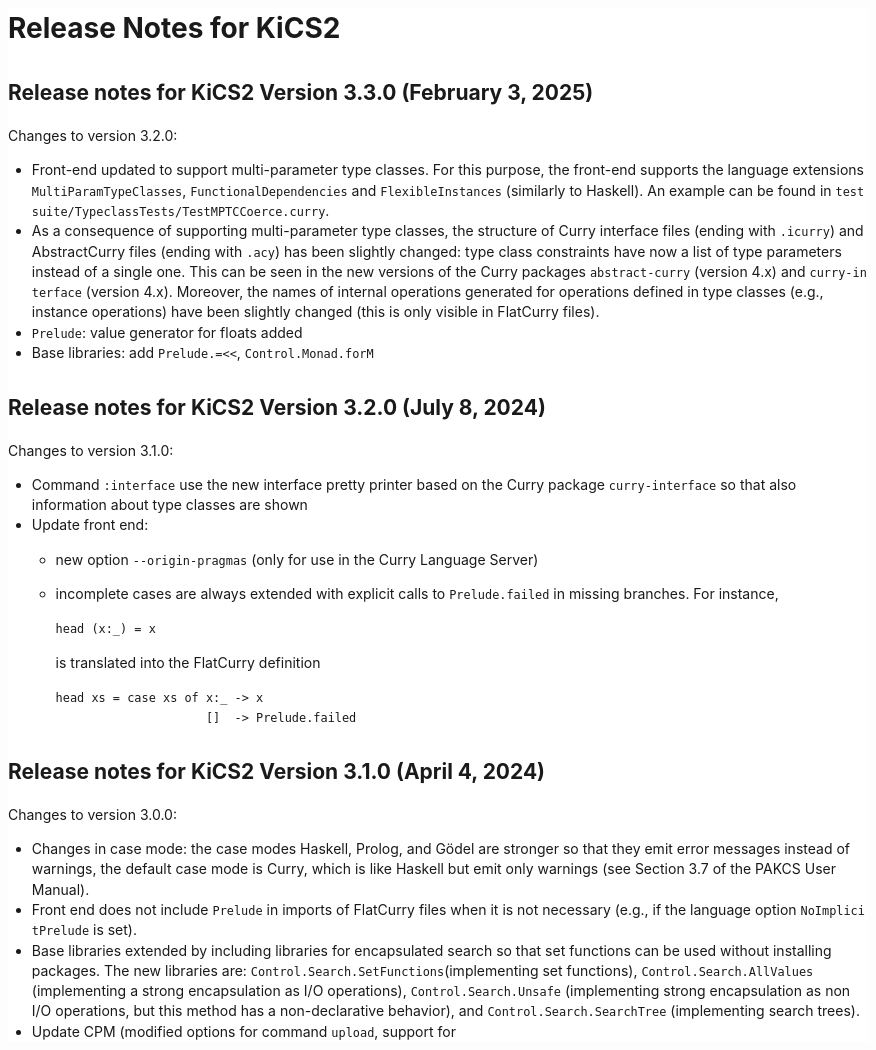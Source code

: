 Release Notes for KiCS2
=======================

Release notes for KiCS2 Version 3.3.0 (February 3, 2025)
--------------------------------------------------------

Changes to version 3.2.0:

  * Front-end updated to support multi-parameter type classes.
    For this purpose, the front-end supports the language extensions
    `MultiParamTypeClasses`, `FunctionalDependencies` and
    `FlexibleInstances` (similarly to Haskell).
    An example can be found in `testsuite/TypeclassTests/TestMPTCCoerce.curry`.
  * As a consequence of supporting multi-parameter type classes,
    the structure of Curry interface files (ending with `.icurry`)
    and AbstractCurry files (ending with `.acy`) has been slightly changed:
    type class constraints have now a list of type parameters
    instead of a single one. This can be seen in the new versions
    of the Curry packages `abstract-curry` (version 4.x) and
    `curry-interface` (version 4.x).
    Moreover, the names of internal operations generated for
    operations defined in type classes (e.g., instance operations)
    have been slightly changed (this is only visible in FlatCurry files).
  * `Prelude`: value generator for floats added
  * Base libraries: add `Prelude.=<<`, `Control.Monad.forM`


Release notes for KiCS2 Version 3.2.0 (July 8, 2024)
----------------------------------------------------

Changes to version 3.1.0:

  * Command `:interface` use the new interface pretty printer
    based on the Curry package `curry-interface` so that also
    information about type classes are shown
  * Update front end:
    - new option `--origin-pragmas` (only for use in the Curry Language Server)
    - incomplete cases are always extended with explicit calls to
      `Prelude.failed` in missing branches. For instance,

          head (x:_) = x

      is translated into the FlatCurry definition

          head xs = case xs of x:_ -> x
                               []  -> Prelude.failed


Release notes for KiCS2 Version 3.1.0 (April 4, 2024)
-----------------------------------------------------

Changes to version 3.0.0:

  * Changes in case mode: the case modes Haskell, Prolog, and Gödel
    are stronger so that they emit error messages instead of warnings,
    the default case mode is Curry, which is like Haskell but emit
    only warnings (see Section 3.7 of the PAKCS User Manual).
  * Front end does not include `Prelude` in imports of FlatCurry files
    when it is not necessary (e.g., if the language option `NoImplicitPrelude`
    is set).
  * Base libraries extended by including libraries for encapsulated search
    so that set functions can be used without installing packages.
    The new libraries are: `Control.Search.SetFunctions`(implementing
    set functions), `Control.Search.AllValues` (implementing a strong
    encapsulation as I/O operations), `Control.Search.Unsafe`
    (implementing strong encapsulation as non I/O operations, but this
    method has a non-declarative behavior), and `Control.Search.SearchTree`
    (implementing search trees).
  * Update CPM (modified options for command `upload`, support for